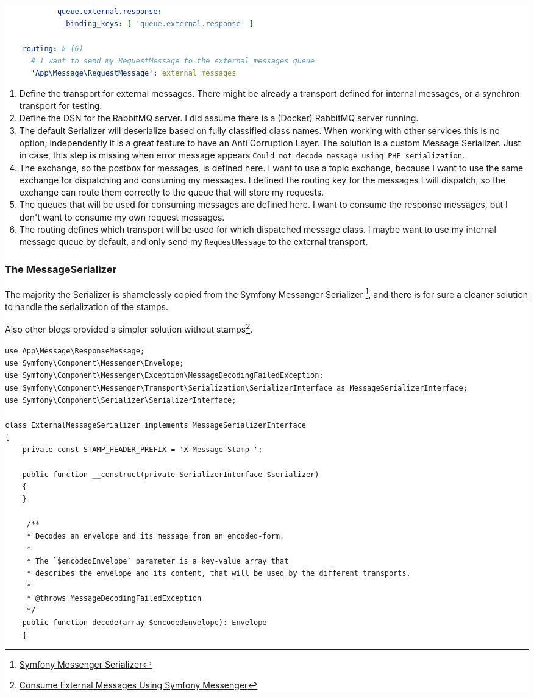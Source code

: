 ```yaml
            queue.external.response:
              binding_keys: [ 'queue.external.response' ]

    routing: # (6)
      # I want to send my RequestMessage to the external_messages queue
      'App\Message\RequestMessage': external_messages
```

1. Define the transport for external messages. There might be already a transport defined for internal messages, or a
   synchron transport for testing.
2. Define the DSN for the RabbitMQ server. I did assume there is a (Docker) RabbitMQ server running.
3. The default Serializer will deserialize based on fully classified class names. When working with other services this
   is no option; independently it is a great feature to have an Anti Corruption Layer. The solution is a custom Message
   Serializer. Just in case, this step is missing when error message appears
   `Could not decode message using PHP serialization`.
4. The exchange, so the postbox for messages, is defined here. I want to use a topic exchange, because I want to use the
   same exchange for dispatching and consuming my messages. I defined the routing key for the messages I will dispatch,
   so the exchange can route them correctly to the queue that will store my requests.
5. The queues that will be used for consuming messages are defined here. I want to consume the response messages, but I
   don't want to consume my own request messages.
6. The routing defines which transport will be used for which dispatched message class. I maybe want to use my internal
   message queue by default, and only send my `RequestMessage` to the external transport.

### The MessageSerializer

The majority the Serializer is shamelessly copied from the Symfony Messanger Serializer [^symfonySerializer], and there
is for sure a cleaner solution to handle the serialization of the stamps.
[^symfonySerializer]: [Symfony Messenger Serializer](https://github.com/symfony/symfony/blob/7.1/src/Symfony/Component/Messenger/Transport/Serialization/Serializer.php)

Also other blogs provided a simpler solution without stamps[^medium].
[^medium]: [Consume External Messages Using Symfony Messenger](https://medium.com/@sfmok/consume-external-messages-using-symfony-messenger-92f7490d1194)

```injectablephp
use App\Message\ResponseMessage;
use Symfony\Component\Messenger\Envelope;
use Symfony\Component\Messenger\Exception\MessageDecodingFailedException;
use Symfony\Component\Messenger\Transport\Serialization\SerializerInterface as MessageSerializerInterface;
use Symfony\Component\Serializer\SerializerInterface;

class ExternalMessageSerializer implements MessageSerializerInterface
{
    private const STAMP_HEADER_PREFIX = 'X-Message-Stamp-';

    public function __construct(private SerializerInterface $serializer)
    {
    }
    
     /**
     * Decodes an envelope and its message from an encoded-form.
     *
     * The `$encodedEnvelope` parameter is a key-value array that
     * describes the envelope and its content, that will be used by the different transports.
     *
     * @throws MessageDecodingFailedException
     */
    public function decode(array $encodedEnvelope): Envelope
    {
```

[^ampqp]: [AMQP 0-9-1 Specification](https://www.amqp.org/specification/0-9-1/amqp-org-download)
[^symfonyMessanger]: [Symfony Messenger](https://symfony.com/doc/current/messenger.html)